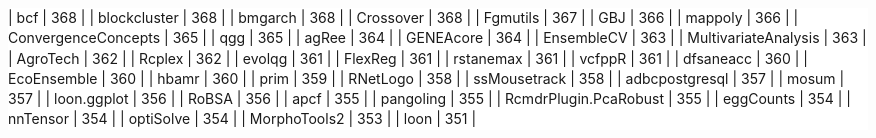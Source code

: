 | bcf                             |               368 |
| blockcluster                    |               368 |
| bmgarch                         |               368 |
| Crossover                       |               368 |
| Fgmutils                        |               367 |
| GBJ                             |               366 |
| mappoly                         |               366 |
| ConvergenceConcepts             |               365 |
| qgg                             |               365 |
| agRee                           |               364 |
| GENEAcore                       |               364 |
| EnsembleCV                      |               363 |
| MultivariateAnalysis            |               363 |
| AgroTech                        |               362 |
| Rcplex                          |               362 |
| evolqg                          |               361 |
| FlexReg                         |               361 |
| rstanemax                       |               361 |
| vcfppR                          |               361 |
| dfsaneacc                       |               360 |
| EcoEnsemble                     |               360 |
| hbamr                           |               360 |
| prim                            |               359 |
| RNetLogo                        |               358 |
| ssMousetrack                    |               358 |
| adbcpostgresql                  |               357 |
| mosum                           |               357 |
| loon.ggplot                     |               356 |
| RoBSA                           |               356 |
| apcf                            |               355 |
| pangoling                       |               355 |
| RcmdrPlugin.PcaRobust           |               355 |
| eggCounts                       |               354 |
| nnTensor                        |               354 |
| optiSolve                       |               354 |
| MorphoTools2                    |               353 |
| loon                            |               351 |